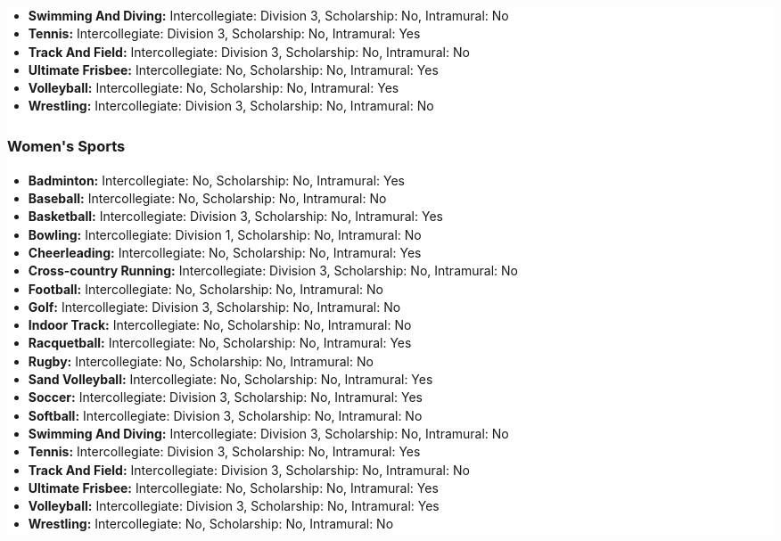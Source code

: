 - **Swimming And Diving:** Intercollegiate: Division 3, Scholarship: No, Intramural: No
- **Tennis:** Intercollegiate: Division 3, Scholarship: No, Intramural: Yes
- **Track And Field:** Intercollegiate: Division 3, Scholarship: No, Intramural: No
- **Ultimate Frisbee:** Intercollegiate: No, Scholarship: No, Intramural: Yes
- **Volleyball:** Intercollegiate: No, Scholarship: No, Intramural: Yes
- **Wrestling:** Intercollegiate: Division 3, Scholarship: No, Intramural: No

### Women's Sports

- **Badminton:** Intercollegiate: No, Scholarship: No, Intramural: Yes
- **Baseball:** Intercollegiate: No, Scholarship: No, Intramural: No
- **Basketball:** Intercollegiate: Division 3, Scholarship: No, Intramural: Yes
- **Bowling:** Intercollegiate: Division 1, Scholarship: No, Intramural: No
- **Cheerleading:** Intercollegiate: No, Scholarship: No, Intramural: Yes
- **Cross-country Running:** Intercollegiate: Division 3, Scholarship: No, Intramural: No
- **Football:** Intercollegiate: No, Scholarship: No, Intramural: No
- **Golf:** Intercollegiate: Division 3, Scholarship: No, Intramural: No
- **Indoor Track:** Intercollegiate: No, Scholarship: No, Intramural: No
- **Racquetball:** Intercollegiate: No, Scholarship: No, Intramural: Yes
- **Rugby:** Intercollegiate: No, Scholarship: No, Intramural: No
- **Sand Volleyball:** Intercollegiate: No, Scholarship: No, Intramural: Yes
- **Soccer:** Intercollegiate: Division 3, Scholarship: No, Intramural: Yes
- **Softball:** Intercollegiate: Division 3, Scholarship: No, Intramural: No
- **Swimming And Diving:** Intercollegiate: Division 3, Scholarship: No, Intramural: No
- **Tennis:** Intercollegiate: Division 3, Scholarship: No, Intramural: Yes
- **Track And Field:** Intercollegiate: Division 3, Scholarship: No, Intramural: No
- **Ultimate Frisbee:** Intercollegiate: No, Scholarship: No, Intramural: Yes
- **Volleyball:** Intercollegiate: Division 3, Scholarship: No, Intramural: Yes
- **Wrestling:** Intercollegiate: No, Scholarship: No, Intramural: No
